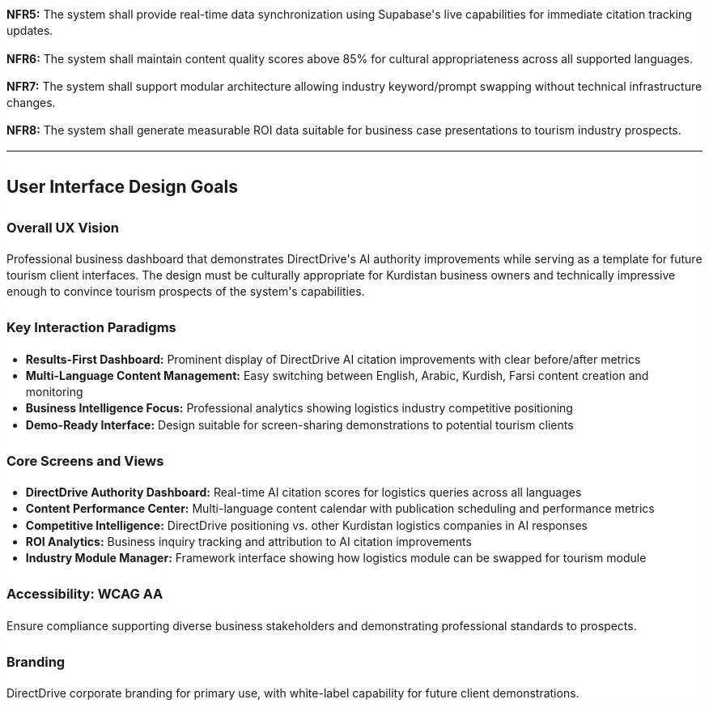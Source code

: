 **NFR5:** The system shall provide real-time data synchronization using Supabase's live capabilities for immediate citation tracking updates.

**NFR6:** The system shall maintain content quality scores above 85% for cultural appropriateness across all supported languages.

**NFR7:** The system shall support modular architecture allowing industry keyword/prompt swapping without technical infrastructure changes.

**NFR8:** The system shall generate measurable ROI data suitable for business case presentations to tourism industry prospects.

---

## User Interface Design Goals

### Overall UX Vision
Professional business dashboard that demonstrates DirectDrive's AI authority improvements while serving as a template for future tourism client interfaces. The design must be culturally appropriate for Kurdistan business owners and technically impressive enough to convince tourism prospects of the system's capabilities.

### Key Interaction Paradigms
- **Results-First Dashboard:** Prominent display of DirectDrive AI citation improvements with clear before/after metrics
- **Multi-Language Content Management:** Easy switching between English, Arabic, Kurdish, Farsi content creation and monitoring
- **Business Intelligence Focus:** Professional analytics showing logistics industry competitive positioning
- **Demo-Ready Interface:** Design suitable for screen-sharing demonstrations to potential tourism clients

### Core Screens and Views
- **DirectDrive Authority Dashboard:** Real-time AI citation scores for logistics queries across all languages
- **Content Performance Center:** Multi-language content calendar with publication scheduling and performance metrics
- **Competitive Intelligence:** DirectDrive positioning vs. other Kurdistan logistics companies in AI responses
- **ROI Analytics:** Business inquiry tracking and attribution to AI citation improvements
- **Industry Module Manager:** Framework interface showing how logistics module can be swapped for tourism module

### Accessibility: WCAG AA
Ensure compliance supporting diverse business stakeholders and demonstrating professional standards to prospects.

### Branding
DirectDrive corporate branding for primary use, with white-label capability for future client demonstrations.
